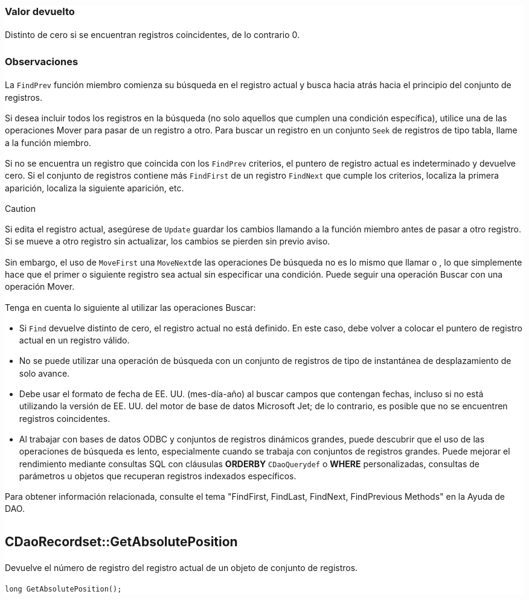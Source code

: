 ### <a name="return-value"></a>Valor devuelto

Distinto de cero si se encuentran registros coincidentes, de lo contrario 0.

### <a name="remarks"></a>Observaciones

La `FindPrev` función miembro comienza su búsqueda en el registro actual y busca hacia atrás hacia el principio del conjunto de registros.

Si desea incluir todos los registros en la búsqueda (no solo aquellos que cumplen una condición específica), utilice una de las operaciones Mover para pasar de un registro a otro. Para buscar un registro en un conjunto `Seek` de registros de tipo tabla, llame a la función miembro.

Si no se encuentra un registro que coincida con los `FindPrev` criterios, el puntero de registro actual es indeterminado y devuelve cero. Si el conjunto de registros contiene más `FindFirst` de un registro `FindNext` que cumple los criterios, localiza la primera aparición, localiza la siguiente aparición, etc.

> [!CAUTION]
> Si edita el registro actual, asegúrese de `Update` guardar los cambios llamando a la función miembro antes de pasar a otro registro. Si se mueve a otro registro sin actualizar, los cambios se pierden sin previo aviso.

Sin embargo, el uso de `MoveFirst` una `MoveNext`de las operaciones De búsqueda no es lo mismo que llamar o , lo que simplemente hace que el primer o siguiente registro sea actual sin especificar una condición. Puede seguir una operación Buscar con una operación Mover.

Tenga en cuenta lo siguiente al utilizar las operaciones Buscar:

- Si `Find` devuelve distinto de cero, el registro actual no está definido. En este caso, debe volver a colocar el puntero de registro actual en un registro válido.

- No se puede utilizar una operación de búsqueda con un conjunto de registros de tipo de instantánea de desplazamiento de solo avance.

- Debe usar el formato de fecha de EE. UU. (mes-día-año) al buscar campos que contengan fechas, incluso si no está utilizando la versión de EE. UU. del motor de base de datos Microsoft Jet; de lo contrario, es posible que no se encuentren registros coincidentes.

- Al trabajar con bases de datos ODBC y conjuntos de registros dinámicos grandes, puede descubrir que el uso de las operaciones de búsqueda es lento, especialmente cuando se trabaja con conjuntos de registros grandes. Puede mejorar el rendimiento mediante consultas SQL con cláusulas **ORDERBY** `CDaoQuerydef` o **WHERE** personalizadas, consultas de parámetros u objetos que recuperan registros indexados específicos.

Para obtener información relacionada, consulte el tema "FindFirst, FindLast, FindNext, FindPrevious Methods" en la Ayuda de DAO.

## <a name="cdaorecordsetgetabsoluteposition"></a><a name="getabsoluteposition"></a>CDaoRecordset::GetAbsolutePosition

Devuelve el número de registro del registro actual de un objeto de conjunto de registros.

```
long GetAbsolutePosition();
```
